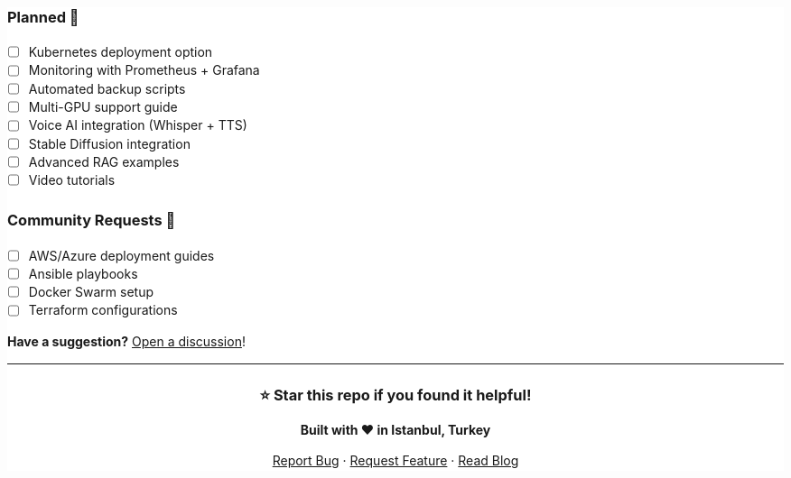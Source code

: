 ### Planned 🚧
- [ ] Kubernetes deployment option
- [ ] Monitoring with Prometheus + Grafana
- [ ] Automated backup scripts
- [ ] Multi-GPU support guide
- [ ] Voice AI integration (Whisper + TTS)
- [ ] Stable Diffusion integration
- [ ] Advanced RAG examples
- [ ] Video tutorials

### Community Requests 💭
- [ ] AWS/Azure deployment guides
- [ ] Ansible playbooks
- [ ] Docker Swarm setup
- [ ] Terraform configurations

**Have a suggestion?** [Open a discussion](https://github.com/fatihhbayramm/proxmox-ai-infrastructure/discussions)!

---

<div align="center">

### ⭐ Star this repo if you found it helpful!

**Built with ❤️ in Istanbul, Turkey**

[Report Bug](https://github.com/fatihhbayramm/proxmox-ai-infrastructure/issues) · 
[Request Feature](https://github.com/fatihhbayramm/proxmox-ai-infrastructure/discussions) · 
[Read Blog](https://medium.com/@fatihhbayramm)

</div>